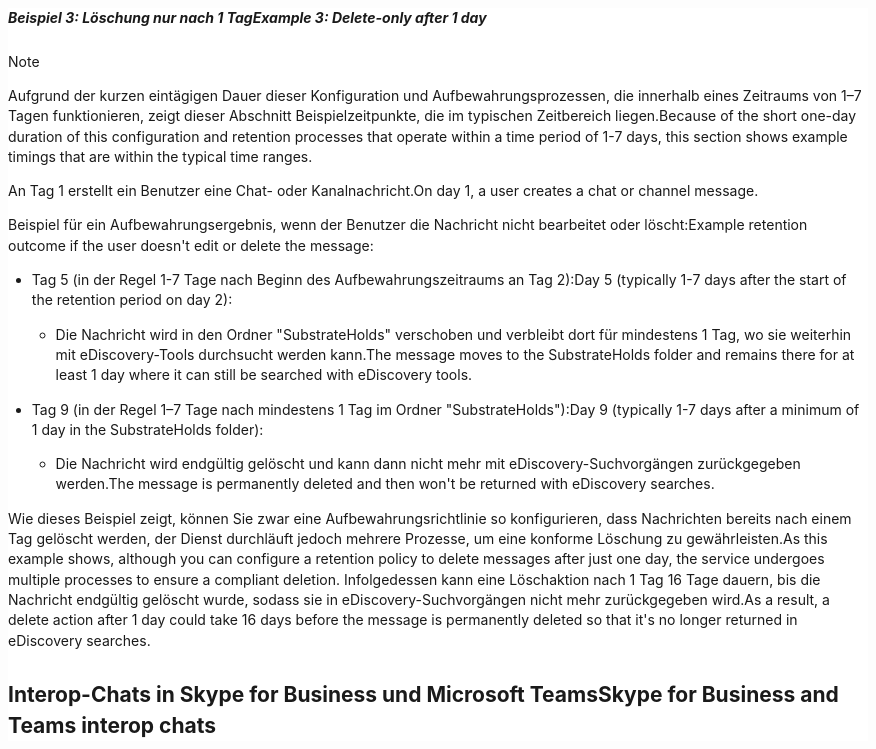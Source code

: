 ##### <a name="example-3-delete-only-after-1-day"></a><span data-ttu-id="4f428-198">Beispiel 3: Löschung nur nach 1 Tag</span><span class="sxs-lookup"><span data-stu-id="4f428-198">Example 3: Delete-only after 1 day</span></span>

> [!NOTE]
> <span data-ttu-id="4f428-199">Aufgrund der kurzen eintägigen Dauer dieser Konfiguration und Aufbewahrungsprozessen, die innerhalb eines Zeitraums von 1–7 Tagen funktionieren, zeigt dieser Abschnitt Beispielzeitpunkte, die im typischen Zeitbereich liegen.</span><span class="sxs-lookup"><span data-stu-id="4f428-199">Because of the short one-day duration of this configuration and retention processes that operate within a time period of 1-7 days, this section shows example timings that are within the typical time ranges.</span></span>

<span data-ttu-id="4f428-200">An Tag 1 erstellt ein Benutzer eine Chat- oder Kanalnachricht.</span><span class="sxs-lookup"><span data-stu-id="4f428-200">On day 1, a user creates a chat or channel message.</span></span>

<span data-ttu-id="4f428-201">Beispiel für ein Aufbewahrungsergebnis, wenn der Benutzer die Nachricht nicht bearbeitet oder löscht:</span><span class="sxs-lookup"><span data-stu-id="4f428-201">Example retention outcome if the user doesn't edit or delete the message:</span></span>

- <span data-ttu-id="4f428-202">Tag 5 (in der Regel 1-7 Tage nach Beginn des Aufbewahrungszeitraums an Tag 2):</span><span class="sxs-lookup"><span data-stu-id="4f428-202">Day 5 (typically 1-7 days after the start of the retention period on day 2):</span></span>
    - <span data-ttu-id="4f428-203">Die Nachricht wird in den Ordner "SubstrateHolds" verschoben und verbleibt dort für mindestens 1 Tag, wo sie weiterhin mit eDiscovery-Tools durchsucht werden kann.</span><span class="sxs-lookup"><span data-stu-id="4f428-203">The message moves to the SubstrateHolds folder and remains there for at least 1 day where it can still be searched with eDiscovery tools.</span></span>

- <span data-ttu-id="4f428-204">Tag 9 (in der Regel 1–7 Tage nach mindestens 1 Tag im Ordner "SubstrateHolds"):</span><span class="sxs-lookup"><span data-stu-id="4f428-204">Day 9 (typically 1-7 days after a minimum of 1 day in the SubstrateHolds folder):</span></span>
    - <span data-ttu-id="4f428-205">Die Nachricht wird endgültig gelöscht und kann dann nicht mehr mit eDiscovery-Suchvorgängen zurückgegeben werden.</span><span class="sxs-lookup"><span data-stu-id="4f428-205">The message is permanently deleted and then won't be returned with eDiscovery searches.</span></span>

<span data-ttu-id="4f428-206">Wie dieses Beispiel zeigt, können Sie zwar eine Aufbewahrungsrichtlinie so konfigurieren, dass Nachrichten bereits nach einem Tag gelöscht werden, der Dienst durchläuft jedoch mehrere Prozesse, um eine konforme Löschung zu gewährleisten.</span><span class="sxs-lookup"><span data-stu-id="4f428-206">As this example shows, although you can configure a retention policy to delete messages after just one day, the service undergoes multiple processes to ensure a compliant deletion.</span></span> <span data-ttu-id="4f428-207">Infolgedessen kann eine Löschaktion nach 1 Tag 16 Tage dauern, bis die Nachricht endgültig gelöscht wurde, sodass sie in eDiscovery-Suchvorgängen nicht mehr zurückgegeben wird.</span><span class="sxs-lookup"><span data-stu-id="4f428-207">As a result, a delete action after 1 day could take 16 days before the message is permanently deleted so that it's no longer returned in eDiscovery searches.</span></span>

## <a name="skype-for-business-and-teams-interop-chats"></a><span data-ttu-id="4f428-208">Interop-Chats in Skype for Business und Microsoft Teams</span><span class="sxs-lookup"><span data-stu-id="4f428-208">Skype for Business and Teams interop chats</span></span>
